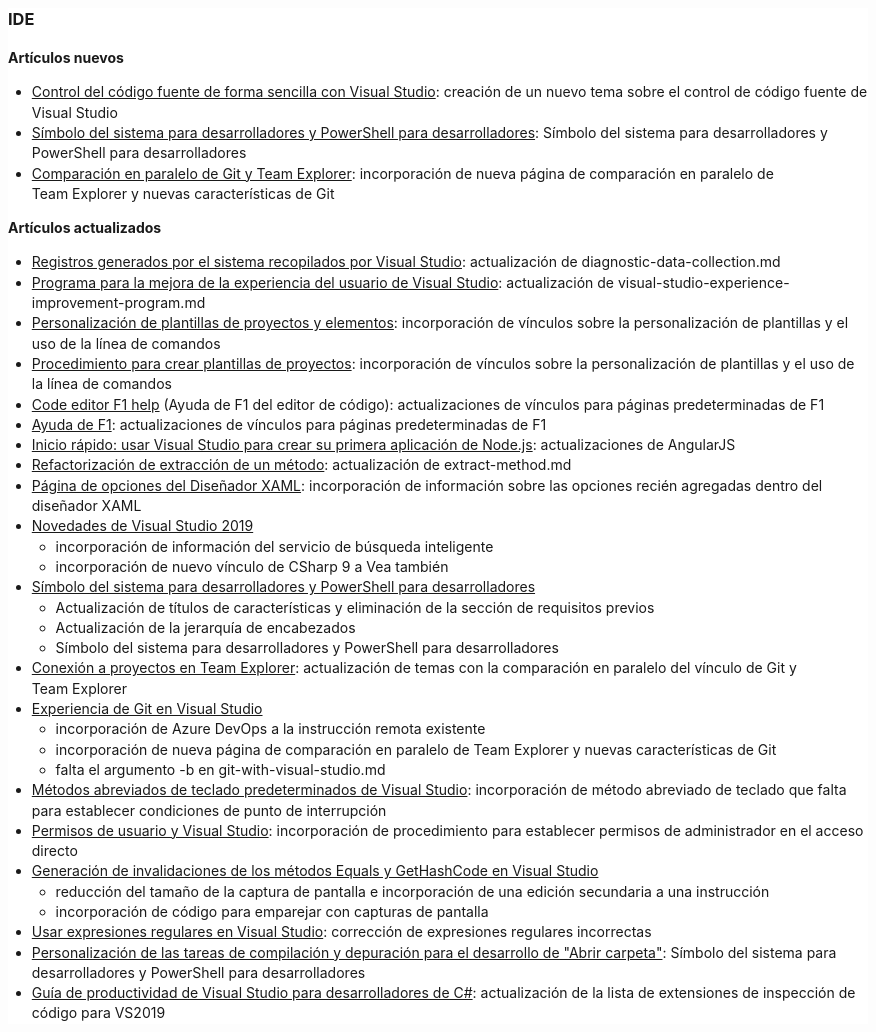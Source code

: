### <a name="ide"></a>IDE

**Artículos nuevos**
- [Control del código fuente de forma sencilla con Visual Studio](../version-control/git-visual-studio-source-control.md): creación de un nuevo tema sobre el control de código fuente de Visual Studio
- [Símbolo del sistema para desarrolladores y PowerShell para desarrolladores](./reference/command-prompt-powershell.md): Símbolo del sistema para desarrolladores y PowerShell para desarrolladores
- [Comparación en paralelo de Git y Team Explorer](../version-control/git-team-explorer-feature-comparison.md): incorporación de nueva página de comparación en paralelo de Team Explorer y nuevas características de Git

**Artículos actualizados**

- [Registros generados por el sistema recopilados por Visual Studio](./diagnostic-data-collection.md): actualización de diagnostic-data-collection.md
- [Programa para la mejora de la experiencia del usuario de Visual Studio](./visual-studio-experience-improvement-program.md): actualización de visual-studio-experience-improvement-program.md
- [Personalización de plantillas de proyectos y elementos](./customizing-project-and-item-templates.md): incorporación de vínculos sobre la personalización de plantillas y el uso de la línea de comandos
- [Procedimiento para crear plantillas de proyectos](./how-to-create-project-templates.md): incorporación de vínculos sobre la personalización de plantillas y el uso de la línea de comandos
- [Code editor F1 help](./not-in-toc/default-f1-text-editor.md) (Ayuda de F1 del editor de código): actualizaciones de vínculos para páginas predeterminadas de F1
- [Ayuda de F1](./not-in-toc/default.md): actualizaciones de vínculos para páginas predeterminadas de F1
- [Inicio rápido: usar Visual Studio para crear su primera aplicación de Node.js](./quickstart-nodejs.md): actualizaciones de AngularJS
- [Refactorización de extracción de un método](./reference/extract-method.md): actualización de extract-method.md
- [Página de opciones del Diseñador XAML](./reference/xaml-designer.md): incorporación de información sobre las opciones recién agregadas dentro del diseñador XAML
- [Novedades de Visual Studio 2019](./whats-new-visual-studio-2019.md)
  - incorporación de información del servicio de búsqueda inteligente
  - incorporación de nuevo vínculo de CSharp 9 a Vea también
- [Símbolo del sistema para desarrolladores y PowerShell para desarrolladores](./reference/command-prompt-powershell.md)
  - Actualización de títulos de características y eliminación de la sección de requisitos previos
  - Actualización de la jerarquía de encabezados
  - Símbolo del sistema para desarrolladores y PowerShell para desarrolladores
- [Conexión a proyectos en Team Explorer](./connect-team-project.md): actualización de temas con la comparación en paralelo del vínculo de Git y Team Explorer
- [Experiencia de Git en Visual Studio](./git-with-visual-studio.md)
  - incorporación de Azure DevOps a la instrucción remota existente
  - incorporación de nueva página de comparación en paralelo de Team Explorer y nuevas características de Git
  - falta el argumento -b en git-with-visual-studio.md
- [Métodos abreviados de teclado predeterminados de Visual Studio](./default-keyboard-shortcuts-in-visual-studio.md): incorporación de método abreviado de teclado que falta para establecer condiciones de punto de interrupción
- [Permisos de usuario y Visual Studio](./user-permissions-and-visual-studio.md): incorporación de procedimiento para establecer permisos de administrador en el acceso directo
- [Generación de invalidaciones de los métodos Equals y GetHashCode en Visual Studio](./reference/generate-equals-gethashcode-methods.md)
  - reducción del tamaño de la captura de pantalla e incorporación de una edición secundaria a una instrucción
  - incorporación de código para emparejar con capturas de pantalla
- [Usar expresiones regulares en Visual Studio](./using-regular-expressions-in-visual-studio.md): corrección de expresiones regulares incorrectas
- [Personalización de las tareas de compilación y depuración para el desarrollo de "Abrir carpeta"](./customize-build-and-debug-tasks-in-visual-studio.md): Símbolo del sistema para desarrolladores y PowerShell para desarrolladores
- [Guía de productividad de Visual Studio para desarrolladores de C#](./csharp-developer-productivity.md): actualización de la lista de extensiones de inspección de código para VS2019
